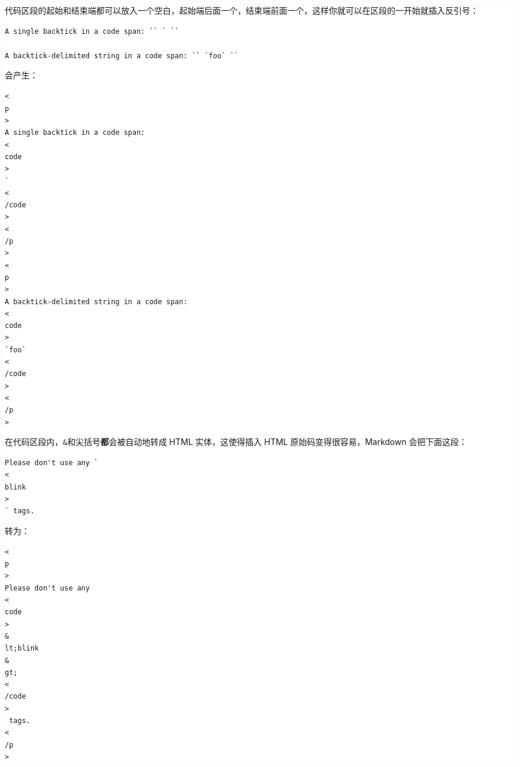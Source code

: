 代码区段的起始和结束端都可以放入一个空白，起始端后面一个，结束端前面一个，这样你就可以在区段的一开始就插入反引号：

    A single backtick in a code span: `` ` ``

    A backtick-delimited string in a code span: `` `foo` ``


会产生：

    <
    p
    >
    A single backtick in a code span: 
    <
    code
    >
    `
    <
    /code
    >
    <
    /p
    >
    <
    p
    >
    A backtick-delimited string in a code span: 
    <
    code
    >
    `foo`
    <
    /code
    >
    <
    /p
    >

在代码区段内，`&`和尖括号**都**会被自动地转成 HTML 实体，这使得插入 HTML 原始码变得很容易，Markdown 会把下面这段：

    Please don't use any `
    <
    blink
    >
    ` tags.


转为：

```
<
p
>
Please don't use any 
<
code
>
&
lt;blink
&
gt;
<
/code
>
 tags.
<
/p
>
```